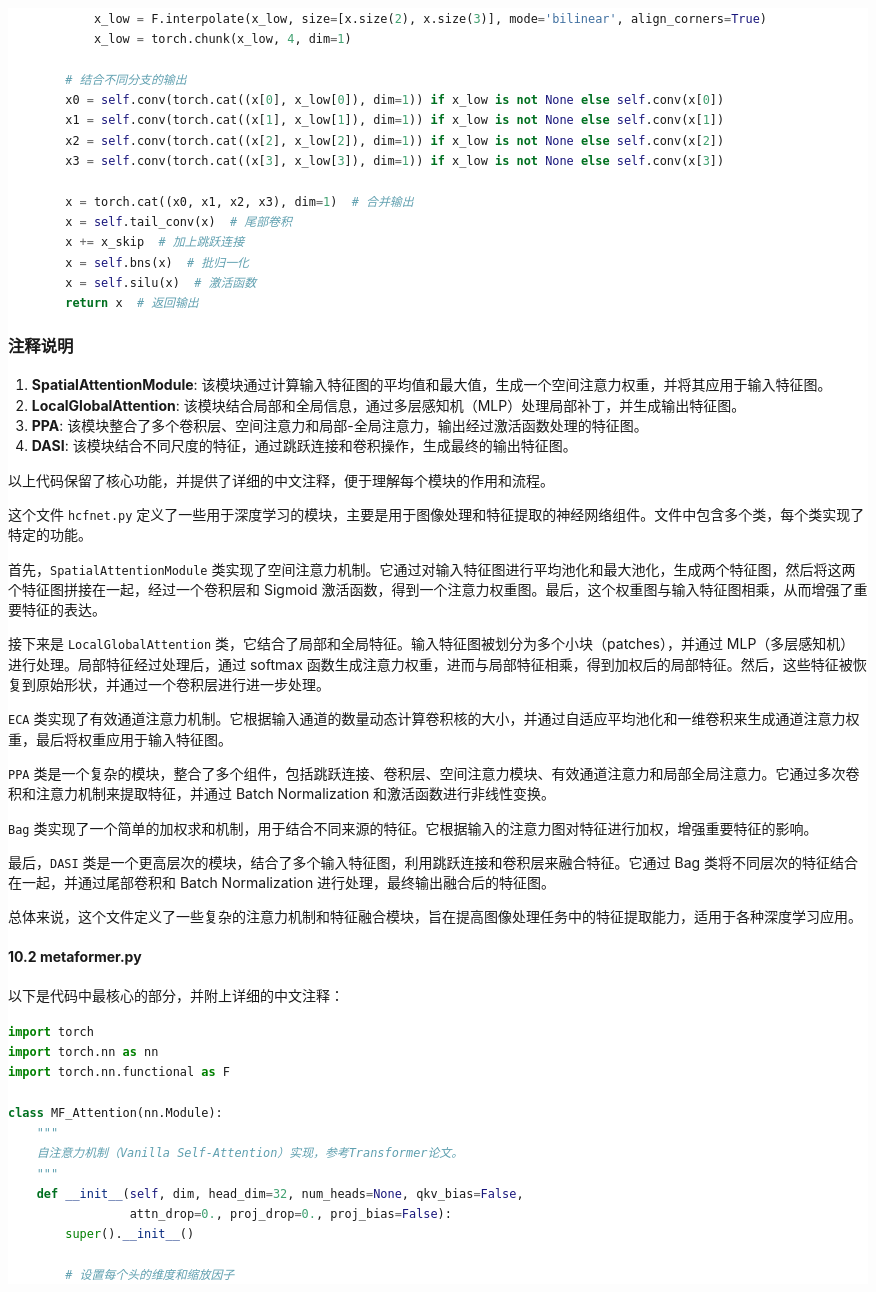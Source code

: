 ```python
            x_low = F.interpolate(x_low, size=[x.size(2), x.size(3)], mode='bilinear', align_corners=True)
            x_low = torch.chunk(x_low, 4, dim=1)

        # 结合不同分支的输出
        x0 = self.conv(torch.cat((x[0], x_low[0]), dim=1)) if x_low is not None else self.conv(x[0])
        x1 = self.conv(torch.cat((x[1], x_low[1]), dim=1)) if x_low is not None else self.conv(x[1])
        x2 = self.conv(torch.cat((x[2], x_low[2]), dim=1)) if x_low is not None else self.conv(x[2])
        x3 = self.conv(torch.cat((x[3], x_low[3]), dim=1)) if x_low is not None else self.conv(x[3])

        x = torch.cat((x0, x1, x2, x3), dim=1)  # 合并输出
        x = self.tail_conv(x)  # 尾部卷积
        x += x_skip  # 加上跳跃连接
        x = self.bns(x)  # 批归一化
        x = self.silu(x)  # 激活函数
        return x  # 返回输出
```

### 注释说明
1. **SpatialAttentionModule**: 该模块通过计算输入特征图的平均值和最大值，生成一个空间注意力权重，并将其应用于输入特征图。
2. **LocalGlobalAttention**: 该模块结合局部和全局信息，通过多层感知机（MLP）处理局部补丁，并生成输出特征图。
3. **PPA**: 该模块整合了多个卷积层、空间注意力和局部-全局注意力，输出经过激活函数处理的特征图。
4. **DASI**: 该模块结合不同尺度的特征，通过跳跃连接和卷积操作，生成最终的输出特征图。

以上代码保留了核心功能，并提供了详细的中文注释，便于理解每个模块的作用和流程。

这个文件 `hcfnet.py` 定义了一些用于深度学习的模块，主要是用于图像处理和特征提取的神经网络组件。文件中包含多个类，每个类实现了特定的功能。

首先，`SpatialAttentionModule` 类实现了空间注意力机制。它通过对输入特征图进行平均池化和最大池化，生成两个特征图，然后将这两个特征图拼接在一起，经过一个卷积层和 Sigmoid 激活函数，得到一个注意力权重图。最后，这个权重图与输入特征图相乘，从而增强了重要特征的表达。

接下来是 `LocalGlobalAttention` 类，它结合了局部和全局特征。输入特征图被划分为多个小块（patches），并通过 MLP（多层感知机）进行处理。局部特征经过处理后，通过 softmax 函数生成注意力权重，进而与局部特征相乘，得到加权后的局部特征。然后，这些特征被恢复到原始形状，并通过一个卷积层进行进一步处理。

`ECA` 类实现了有效通道注意力机制。它根据输入通道的数量动态计算卷积核的大小，并通过自适应平均池化和一维卷积来生成通道注意力权重，最后将权重应用于输入特征图。

`PPA` 类是一个复杂的模块，整合了多个组件，包括跳跃连接、卷积层、空间注意力模块、有效通道注意力和局部全局注意力。它通过多次卷积和注意力机制来提取特征，并通过 Batch Normalization 和激活函数进行非线性变换。

`Bag` 类实现了一个简单的加权求和机制，用于结合不同来源的特征。它根据输入的注意力图对特征进行加权，增强重要特征的影响。

最后，`DASI` 类是一个更高层次的模块，结合了多个输入特征图，利用跳跃连接和卷积层来融合特征。它通过 Bag 类将不同层次的特征结合在一起，并通过尾部卷积和 Batch Normalization 进行处理，最终输出融合后的特征图。

总体来说，这个文件定义了一些复杂的注意力机制和特征融合模块，旨在提高图像处理任务中的特征提取能力，适用于各种深度学习应用。

#### 10.2 metaformer.py

以下是代码中最核心的部分，并附上详细的中文注释：

```python
import torch
import torch.nn as nn
import torch.nn.functional as F

class MF_Attention(nn.Module):
    """
    自注意力机制（Vanilla Self-Attention）实现，参考Transformer论文。
    """
    def __init__(self, dim, head_dim=32, num_heads=None, qkv_bias=False,
                 attn_drop=0., proj_drop=0., proj_bias=False):
        super().__init__()

        # 设置每个头的维度和缩放因子
```